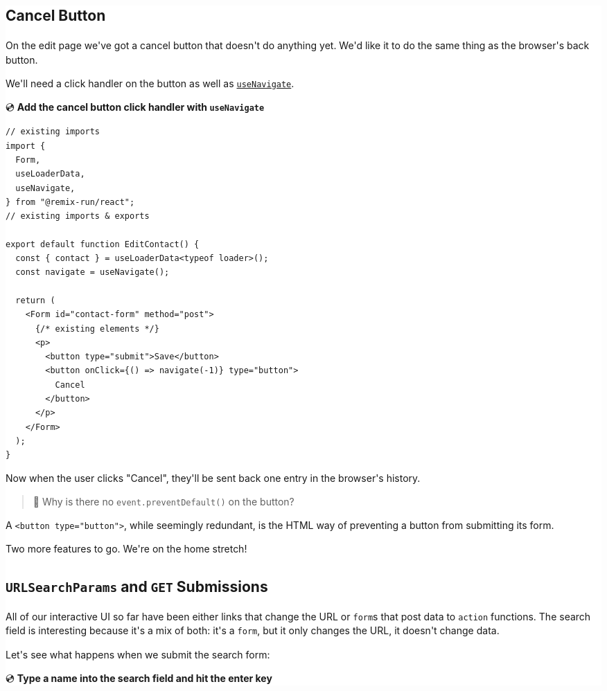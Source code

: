 ## Cancel Button

On the edit page we've got a cancel button that doesn't do anything yet. We'd like it to do the same thing as the browser's back button.

We'll need a click handler on the button as well as [`useNavigate`][use-navigate].

💿 **Add the cancel button click handler with `useNavigate`**

```tsx filename=app/routes/contacts.$contactId_.edit.tsx lines=[5,11,18]
// existing imports
import {
  Form,
  useLoaderData,
  useNavigate,
} from "@remix-run/react";
// existing imports & exports

export default function EditContact() {
  const { contact } = useLoaderData<typeof loader>();
  const navigate = useNavigate();

  return (
    <Form id="contact-form" method="post">
      {/* existing elements */}
      <p>
        <button type="submit">Save</button>
        <button onClick={() => navigate(-1)} type="button">
          Cancel
        </button>
      </p>
    </Form>
  );
}
```

Now when the user clicks "Cancel", they'll be sent back one entry in the browser's history.

> 🧐 Why is there no `event.preventDefault()` on the button?

A `<button type="button">`, while seemingly redundant, is the HTML way of preventing a button from submitting its form.

Two more features to go. We're on the home stretch!

## `URLSearchParams` and `GET` Submissions

All of our interactive UI so far have been either links that change the URL or `form`s that post data to `action` functions. The search field is interesting because it's a mix of both: it's a `form`, but it only changes the URL, it doesn't change data.

Let's see what happens when we submit the search form:

💿 **Type a name into the search field and hit the enter key**


[jim]: https://blog.jim-nielsen.com
[outlet]: ../components/outlet
[link]: ../components/link
[loader]: ../route/loader
[use-loader-data]: ../hooks/use-loader-data
[action]: ../route/action
[params]: ../route/loader#params
[form]: ../components/form
[request]: https://developer.mozilla.org/en-US/docs/Web/API/Request
[form-data]: https://developer.mozilla.org/en-US/docs/Web/API/FormData
[object-from-entries]: https://developer.mozilla.org/en-US/docs/Web/JavaScript/Reference/Global_Objects/Object/fromEntries
[request-form-data]: https://developer.mozilla.org/en-US/docs/Web/API/Request/formData
[response]: https://developer.mozilla.org/en-US/docs/Web/API/Response
[redirect]: ../utils/redirect
[returning-response-instances]: ../route/loader#returning-response-instances
[use-navigation]: ../hooks/use-navigation
[use-navigate]: ../hooks/use-navigate
[url-search-params]: https://developer.mozilla.org/en-US/docs/Web/API/URLSearchParams
[use-submit]: ../hooks/use-submit
[nav-link]: ../components/nav-link
[use-fetcher]: ../hooks/use-fetcher
[fetcher-state]: ../hooks/use-fetcher#fetcherstate
[assets-build-directory]: ../file-conventions/remix-config#assetsbuilddirectory
[links]: ../route/links
[routes-file-conventions]: ../file-conventions/routes
[quickstart]: ./quickstart
[fetch]: https://developer.mozilla.org/en-US/docs/Web/API/fetch